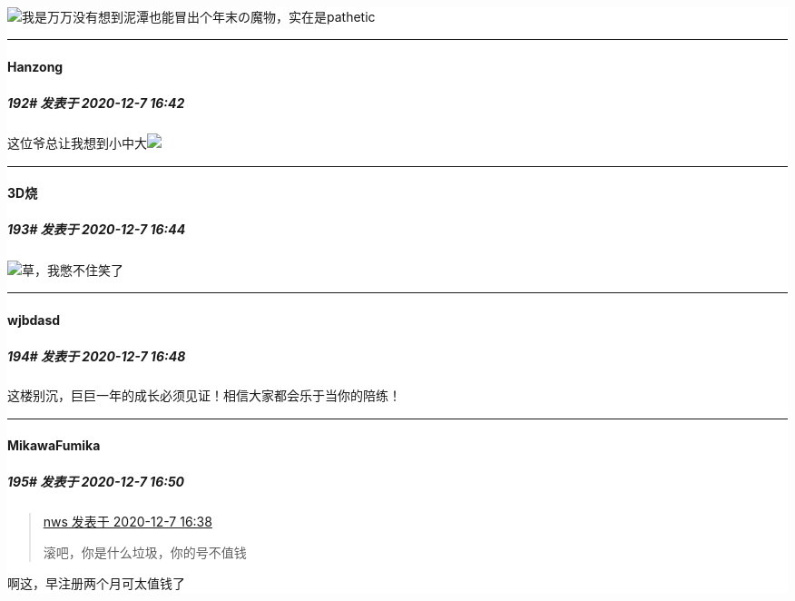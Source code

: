 

<img src="https://static.saraba1st.com/image/smiley/face2017/067.png" referrerpolicy="no-referrer">我是万万没有想到泥潭也能冒出个年末の魔物，实在是pathetic







*****

####  Hanzong  
##### 192#       发表于 2020-12-7 16:42




这位爷总让我想到小中大<img src="https://static.saraba1st.com/image/smiley/face2017/065.png" referrerpolicy="no-referrer">







*****

####  3D烧  
##### 193#       发表于 2020-12-7 16:44



<img src="https://static.saraba1st.com/image/smiley/face2017/066.png" referrerpolicy="no-referrer">草，我憋不住笑了







*****

####  wjbdasd  
##### 194#       发表于 2020-12-7 16:48




这楼别沉，巨巨一年的成长必须见证！相信大家都会乐于当你的陪练！







*****

####  MikawaFumika  
##### 195#       发表于 2020-12-7 16:50



<blockquote><a href="httphttps://bbs.saraba1st.com/2b/forum.php?mod=redirect&amp;goto=findpost&amp;pid=49640270&amp;ptid=1975986" target="_blank">nws 发表于 2020-12-7 16:38</a>

滚吧，你是什么垃圾，你的号不值钱</blockquote>
啊这，早注册两个月可太值钱了
